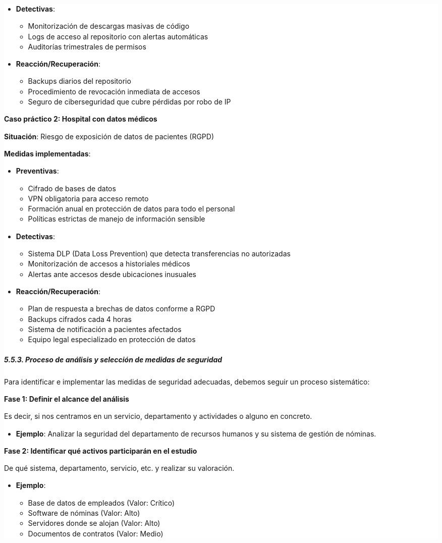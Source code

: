 * **Detectivas**:

    * Monitorización de descargas masivas de código
    * Logs de acceso al repositorio con alertas automáticas
    * Auditorías trimestrales de permisos
  
* **Reacción/Recuperación**:

    * Backups diarios del repositorio
    * Procedimiento de revocación inmediata de accesos
    * Seguro de ciberseguridad que cubre pérdidas por robo de IP

**Caso práctico 2: Hospital con datos médicos**

**Situación**: Riesgo de exposición de datos de pacientes (RGPD)

**Medidas implementadas**:

* **Preventivas**:

    * Cifrado de bases de datos
    * VPN obligatoria para acceso remoto
    * Formación anual en protección de datos para todo el personal
    * Políticas estrictas de manejo de información sensible
  
* **Detectivas**:

    * Sistema DLP (Data Loss Prevention) que detecta transferencias no autorizadas
    * Monitorización de accesos a historiales médicos
    * Alertas ante accesos desde ubicaciones inusuales
  
* **Reacción/Recuperación**:

    * Plan de respuesta a brechas de datos conforme a RGPD
    * Backups cifrados cada 4 horas
    * Sistema de notificación a pacientes afectados
    * Equipo legal especializado en protección de datos

##### 5.5.3. Proceso de análisis y selección de medidas de seguridad

Para identificar e implementar las medidas de seguridad adecuadas, debemos seguir un proceso sistemático:

**Fase 1: Definir el alcance del análisis**

Es decir, si nos centramos en un servicio, departamento y actividades o alguno en concreto.

* **Ejemplo**: Analizar la seguridad del departamento de recursos humanos y su sistema de gestión de nóminas.

**Fase 2: Identificar qué activos participarán en el estudio**

De qué sistema, departamento, servicio, etc. y realizar su valoración.

* **Ejemplo**:

    * Base de datos de empleados (Valor: Crítico)
    * Software de nóminas (Valor: Alto)
    * Servidores donde se alojan (Valor: Alto)
    * Documentos de contratos (Valor: Medio)
